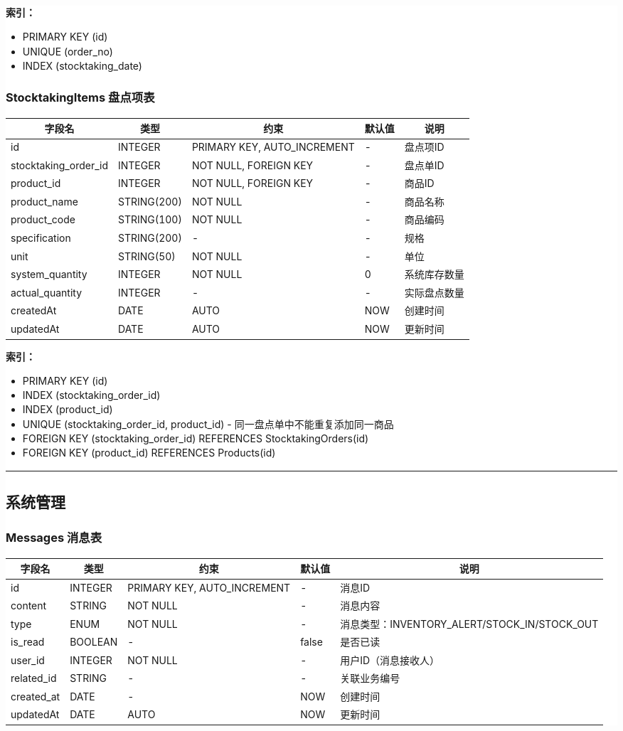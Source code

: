 **索引：**
- PRIMARY KEY (id)
- UNIQUE (order_no)
- INDEX (stocktaking_date)

### StocktakingItems 盘点项表
| 字段名 | 类型 | 约束 | 默认值 | 说明 |
|--------|------|------|--------|------|
| id | INTEGER | PRIMARY KEY, AUTO_INCREMENT | - | 盘点项ID |
| stocktaking_order_id | INTEGER | NOT NULL, FOREIGN KEY | - | 盘点单ID |
| product_id | INTEGER | NOT NULL, FOREIGN KEY | - | 商品ID |
| product_name | STRING(200) | NOT NULL | - | 商品名称 |
| product_code | STRING(100) | NOT NULL | - | 商品编码 |
| specification | STRING(200) | - | - | 规格 |
| unit | STRING(50) | NOT NULL | - | 单位 |
| system_quantity | INTEGER | NOT NULL | 0 | 系统库存数量 |
| actual_quantity | INTEGER | - | - | 实际盘点数量 |
| createdAt | DATE | AUTO | NOW | 创建时间 |
| updatedAt | DATE | AUTO | NOW | 更新时间 |

**索引：**
- PRIMARY KEY (id)
- INDEX (stocktaking_order_id)
- INDEX (product_id)
- UNIQUE (stocktaking_order_id, product_id) - 同一盘点单中不能重复添加同一商品
- FOREIGN KEY (stocktaking_order_id) REFERENCES StocktakingOrders(id)
- FOREIGN KEY (product_id) REFERENCES Products(id)

---

## 系统管理

### Messages 消息表
| 字段名 | 类型 | 约束 | 默认值 | 说明 |
|--------|------|------|--------|------|
| id | INTEGER | PRIMARY KEY, AUTO_INCREMENT | - | 消息ID |
| content | STRING | NOT NULL | - | 消息内容 |
| type | ENUM | NOT NULL | - | 消息类型：INVENTORY_ALERT/STOCK_IN/STOCK_OUT |
| is_read | BOOLEAN | - | false | 是否已读 |
| user_id | INTEGER | NOT NULL | - | 用户ID（消息接收人） |
| related_id | STRING | - | - | 关联业务编号 |
| created_at | DATE | - | NOW | 创建时间 |
| updatedAt | DATE | AUTO | NOW | 更新时间 |
